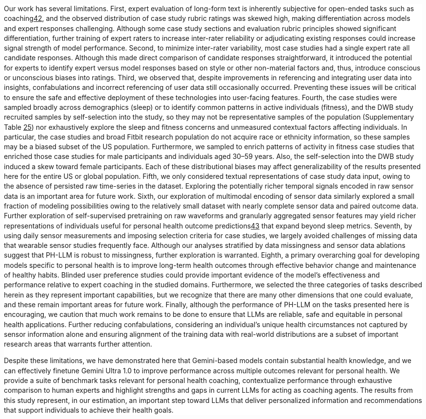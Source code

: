 Our work has several limitations. First, expert evaluation of long-form text is inherently subjective for open-ended tasks such as coaching[42](https://www.nature.com/articles/s41591-025-03888-0#ref-CR42), and the observed distribution of case study rubric ratings was skewed high, making differentiation across models and expert responses challenging. Although some case study sections and evaluation rubric principles showed significant differentiation, further training of expert raters to increase inter-rater reliability or adjudicating existing responses could increase signal strength of model performance. Second, to minimize inter-rater variability, most case studies had a single expert rate all candidate responses. Although this made direct comparison of candidate responses straightforward, it introduced the potential for experts to identify expert versus model responses based on style or other non-material factors and, thus, introduce conscious or unconscious biases into ratings. Third, we observed that, despite improvements in referencing and integrating user data into insights, confabulations and incorrect referencing of user data still occasionally occurred. Preventing these issues will be critical to ensure the safe and effective deployment of these technologies into user-facing features. Fourth, the case studies were sampled broadly across demographics (sleep) or to identify common patterns in active individuals (fitness), and the DWB study recruited samples by self-selection into the study, so they may not be representative samples of the population (Supplementary Table [25](https://www.nature.com/articles/s41591-025-03888-0#MOESM1)) nor exhaustively explore the sleep and fitness concerns and unmeasured contextual factors affecting individuals. In particular, the case studies and broad Fitbit research population do not acquire race or ethnicity information, so these samples may be a biased subset of the US population. Furthermore, we sampled to enrich patterns of activity in fitness case studies that enriched those case studies for male participants and individuals aged 30–59 years. Also, the self-selection into the DWB study induced a skew toward female participants. Each of these distributional biases may affect generalizability of the results presented here for the entire US or global population. Fifth, we only considered textual representations of case study data input, owing to the absence of persisted raw time-series in the dataset. Exploring the potentially richer temporal signals encoded in raw sensor data is an important area for future work. Sixth, our exploration of multimodal encoding of sensor data similarly explored a small fraction of modeling possibilities owing to the relatively small dataset with nearly complete sensor data and paired outcome data. Further exploration of self-supervised pretraining on raw waveforms and granularly aggregated sensor features may yield richer representations of individuals useful for personal health outcome predictions[43](https://www.nature.com/articles/s41591-025-03888-0#ref-CR43) that expand beyond sleep metrics. Seventh, by using daily sensor measurements and imposing selection criteria for case studies, we largely avoided challenges of missing data that wearable sensor studies frequently face. Although our analyses stratified by data missingness and sensor data ablations suggest that PH-LLM is robust to missingness, further exploration is warranted. Eighth, a primary overarching goal for developing models specific to personal health is to improve long-term health outcomes through effective behavior change and maintenance of healthy habits. Blinded user preference studies could provide important evidence of the model’s effectiveness and performance relative to expert coaching in the studied domains. Furthermore, we selected the three categories of tasks described herein as they represent important capabilities, but we recognize that there are many other dimensions that one could evaluate, and these remain important areas for future work. Finally, although the performance of PH-LLM on the tasks presented here is encouraging, we caution that much work remains to be done to ensure that LLMs are reliable, safe and equitable in personal health applications. Further reducing confabulations, considering an individual’s unique health circumstances not captured by sensor information alone and ensuring alignment of the training data with real-world distributions are a subset of important research areas that warrants further attention.

Despite these limitations, we have demonstrated here that Gemini-based models contain substantial health knowledge, and we can effectively finetune Gemini Ultra 1.0 to improve performance across multiple outcomes relevant for personal health. We provide a suite of benchmark tasks relevant for personal health coaching, contextualize performance through exhaustive comparison to human experts and highlight strengths and gaps in current LLMs for acting as coaching agents. The results from this study represent, in our estimation, an important step toward LLMs that deliver personalized information and recommendations that support individuals to achieve their health goals.
